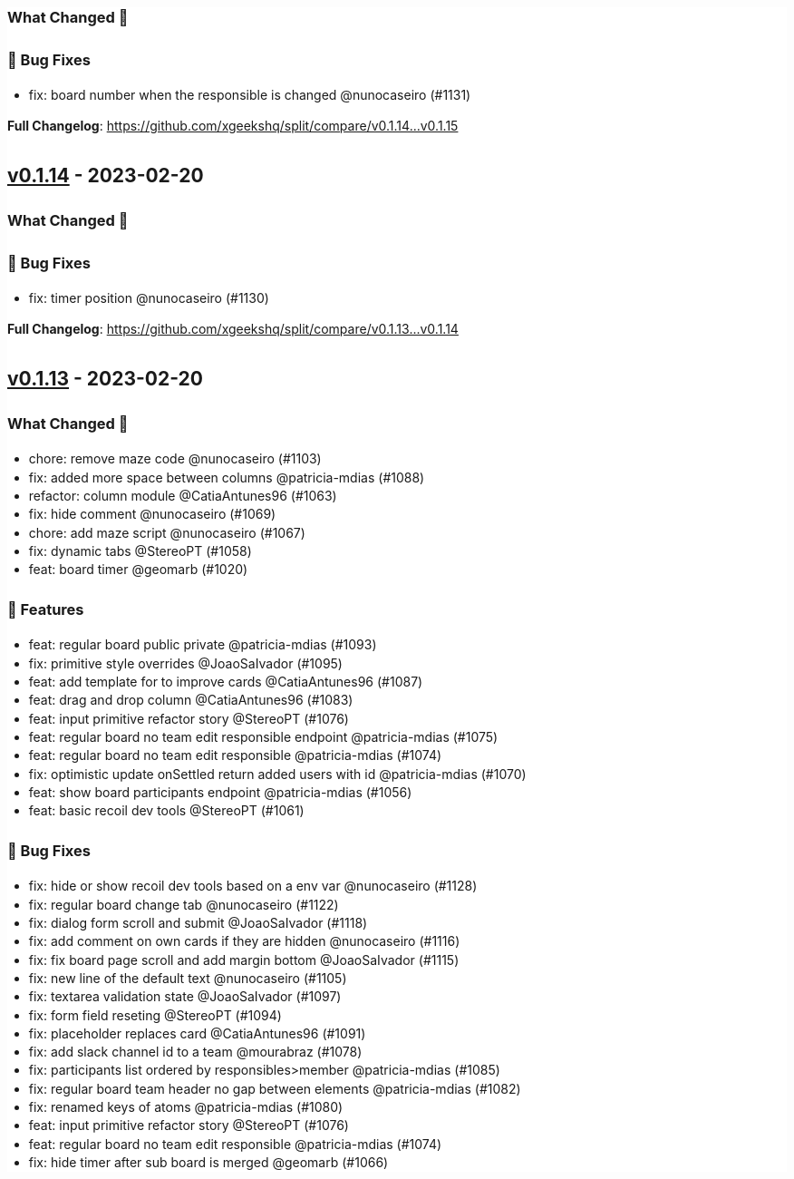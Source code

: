 ### What Changed 👀

### 🐛 Bug Fixes

- fix: board number when the responsible is changed @nunocaseiro (#1131)

**Full Changelog**: https://github.com/xgeekshq/split/compare/v0.1.14...v0.1.15

## [v0.1.14](https://github.com/xgeekshq/split/compare/v0.1.13...v0.1.14) - 2023-02-20

### What Changed 👀

### 🐛 Bug Fixes

- fix: timer position @nunocaseiro (#1130)

**Full Changelog**: https://github.com/xgeekshq/split/compare/v0.1.13...v0.1.14

## [v0.1.13](https://github.com/xgeekshq/split/compare/v0.1.12...v0.1.13) - 2023-02-20

### What Changed 👀

- chore: remove maze code @nunocaseiro (#1103)
- fix: added more space between columns @patricia-mdias (#1088)
- refactor: column module @CatiaAntunes96 (#1063)
- fix: hide comment @nunocaseiro (#1069)
- chore: add maze script @nunocaseiro (#1067)
- fix: dynamic tabs @StereoPT (#1058)
- feat: board timer @geomarb (#1020)

### 🚀 Features

- feat: regular board public private @patricia-mdias (#1093)
- fix: primitive style overrides @JoaoSaIvador (#1095)
- feat: add template for to improve cards @CatiaAntunes96 (#1087)
- feat: drag and drop column @CatiaAntunes96 (#1083)
- feat: input primitive refactor story @StereoPT (#1076)
- feat: regular board no team edit responsible endpoint @patricia-mdias (#1075)
- feat: regular board no team edit responsible @patricia-mdias (#1074)
- fix: optimistic update onSettled return added users with id @patricia-mdias (#1070)
- feat: show board participants endpoint @patricia-mdias (#1056)
- feat: basic recoil dev tools @StereoPT (#1061)

### 🐛 Bug Fixes

- fix: hide or show recoil dev tools based on a env var @nunocaseiro (#1128)
- fix: regular board change tab @nunocaseiro (#1122)
- fix: dialog form scroll and submit @JoaoSaIvador (#1118)
- fix: add comment on own cards if they are hidden @nunocaseiro (#1116)
- fix: fix board page scroll and add margin bottom @JoaoSaIvador (#1115)
- fix: new line of the default text @nunocaseiro (#1105)
- fix: textarea validation state @JoaoSaIvador (#1097)
- fix: form field reseting @StereoPT (#1094)
- fix: placeholder replaces card @CatiaAntunes96 (#1091)
- fix: add slack channel id to a team @mourabraz (#1078)
- fix: participants list ordered by responsibles>member @patricia-mdias (#1085)
- fix: regular board team header no gap between elements @patricia-mdias (#1082)
- fix: renamed keys of atoms @patricia-mdias (#1080)
- feat: input primitive refactor story @StereoPT (#1076)
- feat: regular board no team edit responsible @patricia-mdias (#1074)
- fix: hide timer after sub board is merged @geomarb (#1066)
